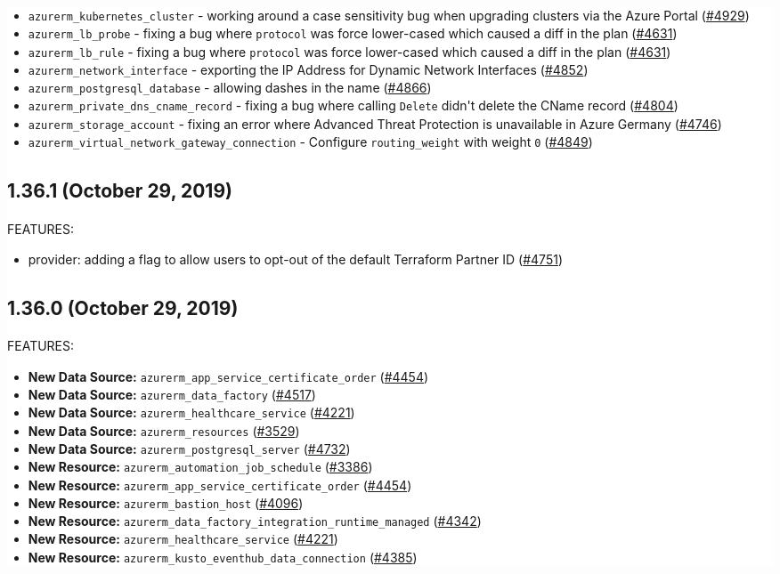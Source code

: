 * `azurerm_kubernetes_cluster` - working around a case sensitivity bug when upgrading clusters via the Azure Portal ([#4929](https://github.com/kevinklinger/terraform-provider-azurerm/v2/issues/4929))
* `azurerm_lb_probe` - fixing a bug where `protocol` was force lower-cased which caused a diff in the plan ([#4631](https://github.com/kevinklinger/terraform-provider-azurerm/v2/issues/4631))
* `azurerm_lb_rule` - fixing a bug where `protocol` was force lower-cased which caused a diff in the plan ([#4631](https://github.com/kevinklinger/terraform-provider-azurerm/v2/issues/4631))
* `azurerm_network_interface` - exporting the IP Address for Dynamic Network Interfaces ([#4852](https://github.com/kevinklinger/terraform-provider-azurerm/v2/issues/4852))
* `azurerm_postgresql_database` - allowing dashes in the name ([#4866](https://github.com/kevinklinger/terraform-provider-azurerm/v2/issues/4866))
* `azurerm_private_dns_cname_record` - fixing a bug where calling `Delete` didn't delete the CName record ([#4804](https://github.com/kevinklinger/terraform-provider-azurerm/v2/issues/4804))
* `azurerm_storage_account` - fixing an error where Advanced Threat Protection is unavailable in Azure Germany ([#4746](https://github.com/kevinklinger/terraform-provider-azurerm/v2/issues/4746))
* `azurerm_virtual_network_gateway_connection` - Configure `routing_weight` with weight `0` ([#4849](https://github.com/kevinklinger/terraform-provider-azurerm/v2/issues/4849))

## 1.36.1 (October 29, 2019)

FEATURES:

* provider: adding a flag to allow users to opt-out of the default Terraform Partner ID ([#4751](https://github.com/kevinklinger/terraform-provider-azurerm/v2/issues/4751))

## 1.36.0 (October 29, 2019)

FEATURES:

* **New Data Source:** `azurerm_app_service_certificate_order` ([#4454](https://github.com/kevinklinger/terraform-provider-azurerm/v2/issues/4454))
* **New Data Source:** `azurerm_data_factory` ([#4517](https://github.com/kevinklinger/terraform-provider-azurerm/v2/issues/4517))
* **New Data Source:** `azurerm_healthcare_service` ([#4221](https://github.com/kevinklinger/terraform-provider-azurerm/v2/issues/4221))
* **New Data Source:** `azurerm_resources` ([#3529](https://github.com/kevinklinger/terraform-provider-azurerm/v2/issues/3529))
* **New Data Source:** `azurerm_postgresql_server` ([#4732](https://github.com/kevinklinger/terraform-provider-azurerm/v2/issues/4732))
* **New Resource:** `azurerm_automation_job_schedule` ([#3386](https://github.com/kevinklinger/terraform-provider-azurerm/v2/issues/3386))
* **New Resource:** `azurerm_app_service_certificate_order` ([#4454](https://github.com/kevinklinger/terraform-provider-azurerm/v2/issues/4454))
* **New Resource:** `azurerm_bastion_host` ([#4096](https://github.com/kevinklinger/terraform-provider-azurerm/v2/issues/4096))
* **New Resource:** `azurerm_data_factory_integration_runtime_managed` ([#4342](https://github.com/kevinklinger/terraform-provider-azurerm/v2/issues/4342))
* **New Resource:** `azurerm_healthcare_service` ([#4221](https://github.com/kevinklinger/terraform-provider-azurerm/v2/issues/4221))
* **New Resource:** `azurerm_kusto_eventhub_data_connection` ([#4385](https://github.com/kevinklinger/terraform-provider-azurerm/v2/issues/4385))
